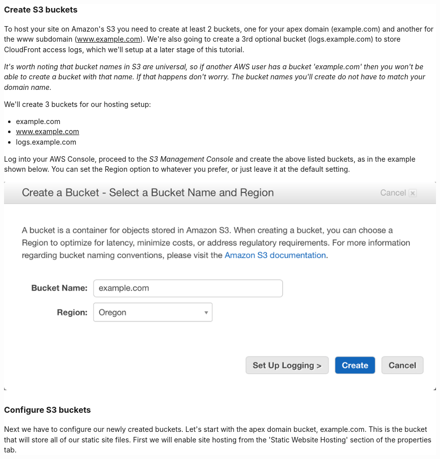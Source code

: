 ### Create S3 buckets

To host your site on Amazon's S3 you need to create at least 2 buckets, one for your apex domain (example.com) and 
another for the www subdomain (www.example.com). We're also going to create a 3rd optional bucket (logs.example.com) 
to store CloudFront access logs, which we'll setup at a later stage of this tutorial.

_It's worth noting that bucket names in S3 are universal, so if another AWS user has a bucket 'example.com' 
then you won't be able to create a bucket with that name. If that happens don't worry. The bucket names you'll 
create do not have to match your domain name._

We'll create 3 buckets for our hosting setup:

  * example.com 
  * www.example.com
  * logs.example.com

Log into your AWS Console, proceed to the _S3 Management Console_ and create the above listed buckets, as in the example
shown below. You can set the Region option to whatever you prefer, or just leave it at the default setting. 

![Create S3 Bucket](/images/3c2e30ed531f1b7bb8582131791ef67dc8f0edd6_001.png)

### Configure S3 buckets

Next we have to configure our newly created buckets. Let's start with the apex domain bucket, example.com. This is the
bucket that will store all of our static site files. First we will enable site hosting from the 'Static Website Hosting' 
section of the properties tab. 
